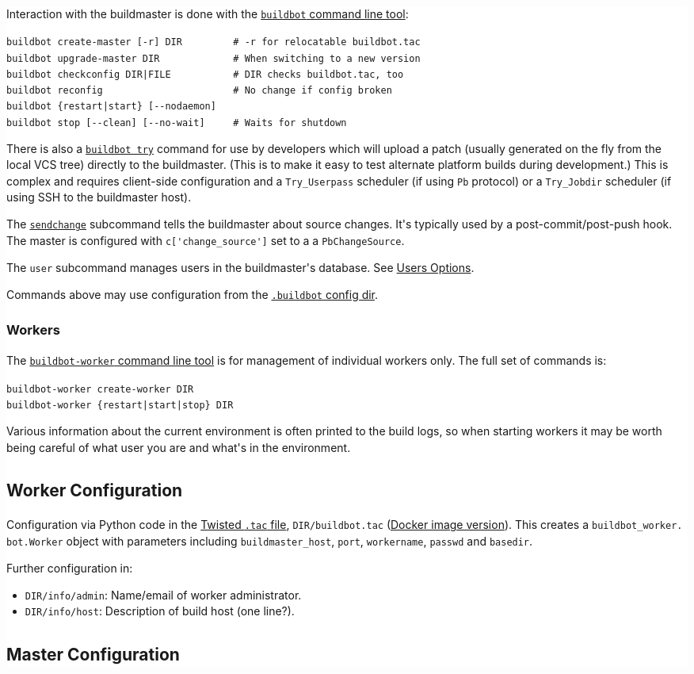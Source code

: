 Interaction with the buildmaster is done with the [`buildbot` command
line tool][buildbot-cmd]:

    buildbot create-master [-r] DIR         # -r for relocatable buildbot.tac
    buildbot upgrade-master DIR             # When switching to a new version
    buildbot checkconfig DIR|FILE           # DIR checks buildbot.tac, too
    buildbot reconfig                       # No change if config broken
    buildbot {restart|start} [--nodaemon]
    buildbot stop [--clean] [--no-wait]     # Waits for shutdown

There is also a [`buildbot try`][buildbot-cmd-try] command for use by
developers which will upload a patch (usually generated on the fly
from the local VCS tree) directly to the buildmaster. (This is to make
it easy to test alternate platform builds during development.) This is
complex and requires client-side configuration and a `Try_Userpass`
scheduler (if using `Pb` protocol) or a `Try_Jobdir` scheduler (if
using SSH to the buildmaster host).

The [`sendchange`] subcommand tells the buildmaster about source
changes. It's typically used by a post-commit/post-push hook. The
master is configured with `c['change_source']` set to a a
`PbChangeSource`.

The `user` subcommand manages users in the buildmaster's database.
See [Users Options].

Commands above may use configuration from the [`.buildbot` config dir].

### Workers

The [`buildbot-worker` command line tool][buildbot-worker-cmd] is for
management of individual workers only. The full set of commands is:

    buildbot-worker create-worker DIR
    buildbot-worker {restart|start|stop} DIR

Various information about the current environment is often printed to the
build logs, so when starting workers it may be worth being careful of what
user you are and what's in the environment.


Worker Configuration
--------------------

Configuration via Python code in the [Twisted `.tac` file][tac],
`DIR/buildbot.tac` ([Docker image version][worker-buildbot.tac]). This
creates a `buildbot_worker.bot.Worker` object with parameters
including `buildmaster_host`, `port`, `workername`, `passwd` and
`basedir`.

Further configuration in:
* `DIR/info/admin`: Name/email of worker administrator.
* `DIR/info/host`: Description of build host (one line?).


Master Configuration
--------------------


[2.3.7 Builders]: https://docs.buildbot.net/1.8.0/manual/concepts.html#builders
[Change Sources]: https://docs.buildbot.net/1.8.0/developer/cls-changesources.html
[`buildbot.changes`]: https://github.com/buildbot/buildbot/tree/master/master/buildbot/changes
[`Change`]: https://github.com/buildbot/buildbot/blob/master/master/buildbot/changes/changes.py
[`/change_hook`]: https://docs.buildbot.net/1.8.0/manual/configuration/wwwhooks.html
[2.5.3 Change Sources and Changes]: https://docs.buildbot.net/1.8.0/manual/configuration/changesources.html
[`buildbot.schedulers`]: https://github.com/buildbot/buildbot/tree/master/master/buildbot/schedulers
[`BaseScheduler`]: https://docs.buildbot.net/1.8.0/developer/cls-basescheduler.html
[`ForceScheduler`]: https://docs.buildbot.net/1.8.0/developer/cls-forcesched.html
[periodic scheduler]: https://docs.buildbot.net/1.8.0/manual/configuration/schedulers.html#sched-Periodic
[`BuildFactory`]: https://docs.buildbot.net/1.8.0/developer/cls-buildfactory.html
[2.1 Introduction]: https://docs.buildbot.net/1.8.0/manual/introduction.html
[2.2 Installation]: https://docs.buildbot.net/1.8.0/manual/installation/index.html
[2.3 Concepts]: https://docs.buildbot.net/1.8.0/manual/concepts.html
[2.5.6 Workers]: https://docs.buildbot.net/1.8.0/manual/configuration/workers.html
[3.3.2 Data API]: https://docs.buildbot.net/1.8.0/developer/data.html
[3.5 Classes]: https://docs.buildbot.net/1.8.0/developer/classes.html
[5min-tut]: https://docs.buildbot.net/1.8.0/tutorial/fiveminutes.html
[Buildbot]: https://buildbot.net/
[Docker Latent Worker]: https://docs.buildbot.net/1.8.0/manual/configuration/workers-docker.html
[GitHub]: https://github.com/buildbot/buildbot
[Secret Management]: https://docs.buildbot.net/1.8.0/manual/secretsmanagement.html
[Twisted]: https://twistedmatrix.com/
[Upgrading to Nine]: https://docs.buildbot.net/1.8.0/manual/upgrading/nine-upgrade.html
[`.buildbot` config dir]: https://docs.buildbot.net/1.8.0/manual/cmdline.html#buildbot-config-directory
[`master/buildbot`]: https://github.com/buildbot/buildbot/tree/master/master/buildbot
[`sendchange`]: https://docs.buildbot.net/1.8.0/manual/cmdline.html#sendchange
[authentication]: https://docs.buildbot.net/latest/manual/configuration/www.html#web-authentication
[buildbot-cmd-try]: https://docs.buildbot.net/1.8.0/manual/cmdline.html#developer-tools
[buildbot-cmd]: https://docs.buildbot.net/1.8.0/manual/cmdline.html
[buildbot-worker-cmd]: https://docs.buildbot.net/1.8.0/manual/cmdline.html#worker
[command line index]: https://docs.buildbot.net/1.8.0/bb-cmdline.html
[configuration]: https://docs.buildbot.net/latest/manual/configuration/index.html
[documentation]: https://docs.buildbot.net/latest/
[master-buildbot.tac]: https://github.com/buildbot/buildbot/blob/master/master/docker/buildbot.tac
[tac]: https://twistedmatrix.com/documents/current/core/howto/application.html#twistd-and-tac
[users options]: https://docs.buildbot.net/1.8.0/manual/concepts.html#concepts-users
[worker-buildbot.tac]: https://github.com/buildbot/buildbot/blob/master/worker/docker/buildbot.tac
[www]: https://docs.buildbot.net/latest/manual/configuration/www.html
[plugins]: https://docs.buildbot.net/1.8.0/manual/plugins.html